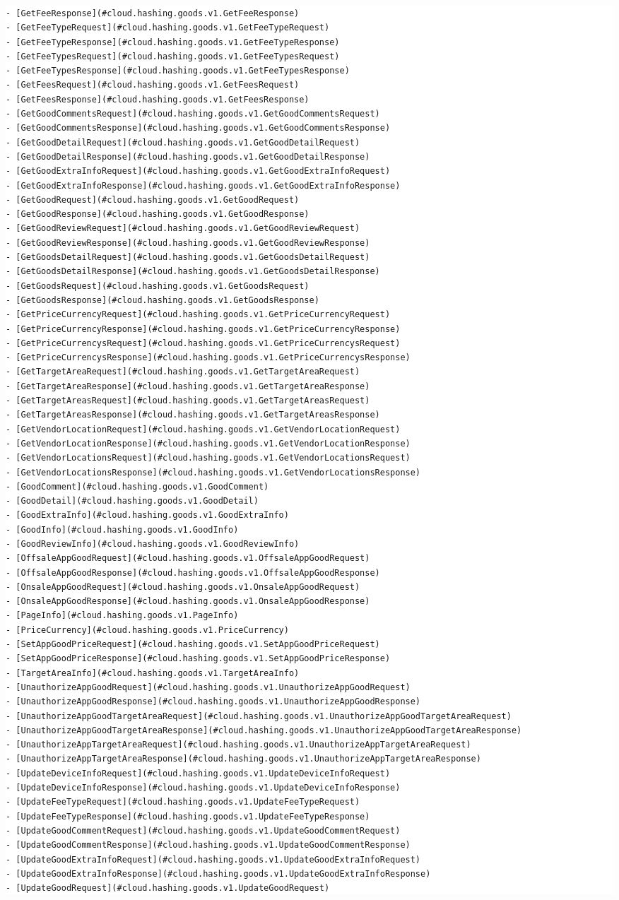     - [GetFeeResponse](#cloud.hashing.goods.v1.GetFeeResponse)
    - [GetFeeTypeRequest](#cloud.hashing.goods.v1.GetFeeTypeRequest)
    - [GetFeeTypeResponse](#cloud.hashing.goods.v1.GetFeeTypeResponse)
    - [GetFeeTypesRequest](#cloud.hashing.goods.v1.GetFeeTypesRequest)
    - [GetFeeTypesResponse](#cloud.hashing.goods.v1.GetFeeTypesResponse)
    - [GetFeesRequest](#cloud.hashing.goods.v1.GetFeesRequest)
    - [GetFeesResponse](#cloud.hashing.goods.v1.GetFeesResponse)
    - [GetGoodCommentsRequest](#cloud.hashing.goods.v1.GetGoodCommentsRequest)
    - [GetGoodCommentsResponse](#cloud.hashing.goods.v1.GetGoodCommentsResponse)
    - [GetGoodDetailRequest](#cloud.hashing.goods.v1.GetGoodDetailRequest)
    - [GetGoodDetailResponse](#cloud.hashing.goods.v1.GetGoodDetailResponse)
    - [GetGoodExtraInfoRequest](#cloud.hashing.goods.v1.GetGoodExtraInfoRequest)
    - [GetGoodExtraInfoResponse](#cloud.hashing.goods.v1.GetGoodExtraInfoResponse)
    - [GetGoodRequest](#cloud.hashing.goods.v1.GetGoodRequest)
    - [GetGoodResponse](#cloud.hashing.goods.v1.GetGoodResponse)
    - [GetGoodReviewRequest](#cloud.hashing.goods.v1.GetGoodReviewRequest)
    - [GetGoodReviewResponse](#cloud.hashing.goods.v1.GetGoodReviewResponse)
    - [GetGoodsDetailRequest](#cloud.hashing.goods.v1.GetGoodsDetailRequest)
    - [GetGoodsDetailResponse](#cloud.hashing.goods.v1.GetGoodsDetailResponse)
    - [GetGoodsRequest](#cloud.hashing.goods.v1.GetGoodsRequest)
    - [GetGoodsResponse](#cloud.hashing.goods.v1.GetGoodsResponse)
    - [GetPriceCurrencyRequest](#cloud.hashing.goods.v1.GetPriceCurrencyRequest)
    - [GetPriceCurrencyResponse](#cloud.hashing.goods.v1.GetPriceCurrencyResponse)
    - [GetPriceCurrencysRequest](#cloud.hashing.goods.v1.GetPriceCurrencysRequest)
    - [GetPriceCurrencysResponse](#cloud.hashing.goods.v1.GetPriceCurrencysResponse)
    - [GetTargetAreaRequest](#cloud.hashing.goods.v1.GetTargetAreaRequest)
    - [GetTargetAreaResponse](#cloud.hashing.goods.v1.GetTargetAreaResponse)
    - [GetTargetAreasRequest](#cloud.hashing.goods.v1.GetTargetAreasRequest)
    - [GetTargetAreasResponse](#cloud.hashing.goods.v1.GetTargetAreasResponse)
    - [GetVendorLocationRequest](#cloud.hashing.goods.v1.GetVendorLocationRequest)
    - [GetVendorLocationResponse](#cloud.hashing.goods.v1.GetVendorLocationResponse)
    - [GetVendorLocationsRequest](#cloud.hashing.goods.v1.GetVendorLocationsRequest)
    - [GetVendorLocationsResponse](#cloud.hashing.goods.v1.GetVendorLocationsResponse)
    - [GoodComment](#cloud.hashing.goods.v1.GoodComment)
    - [GoodDetail](#cloud.hashing.goods.v1.GoodDetail)
    - [GoodExtraInfo](#cloud.hashing.goods.v1.GoodExtraInfo)
    - [GoodInfo](#cloud.hashing.goods.v1.GoodInfo)
    - [GoodReviewInfo](#cloud.hashing.goods.v1.GoodReviewInfo)
    - [OffsaleAppGoodRequest](#cloud.hashing.goods.v1.OffsaleAppGoodRequest)
    - [OffsaleAppGoodResponse](#cloud.hashing.goods.v1.OffsaleAppGoodResponse)
    - [OnsaleAppGoodRequest](#cloud.hashing.goods.v1.OnsaleAppGoodRequest)
    - [OnsaleAppGoodResponse](#cloud.hashing.goods.v1.OnsaleAppGoodResponse)
    - [PageInfo](#cloud.hashing.goods.v1.PageInfo)
    - [PriceCurrency](#cloud.hashing.goods.v1.PriceCurrency)
    - [SetAppGoodPriceRequest](#cloud.hashing.goods.v1.SetAppGoodPriceRequest)
    - [SetAppGoodPriceResponse](#cloud.hashing.goods.v1.SetAppGoodPriceResponse)
    - [TargetAreaInfo](#cloud.hashing.goods.v1.TargetAreaInfo)
    - [UnauthorizeAppGoodRequest](#cloud.hashing.goods.v1.UnauthorizeAppGoodRequest)
    - [UnauthorizeAppGoodResponse](#cloud.hashing.goods.v1.UnauthorizeAppGoodResponse)
    - [UnauthorizeAppGoodTargetAreaRequest](#cloud.hashing.goods.v1.UnauthorizeAppGoodTargetAreaRequest)
    - [UnauthorizeAppGoodTargetAreaResponse](#cloud.hashing.goods.v1.UnauthorizeAppGoodTargetAreaResponse)
    - [UnauthorizeAppTargetAreaRequest](#cloud.hashing.goods.v1.UnauthorizeAppTargetAreaRequest)
    - [UnauthorizeAppTargetAreaResponse](#cloud.hashing.goods.v1.UnauthorizeAppTargetAreaResponse)
    - [UpdateDeviceInfoRequest](#cloud.hashing.goods.v1.UpdateDeviceInfoRequest)
    - [UpdateDeviceInfoResponse](#cloud.hashing.goods.v1.UpdateDeviceInfoResponse)
    - [UpdateFeeTypeRequest](#cloud.hashing.goods.v1.UpdateFeeTypeRequest)
    - [UpdateFeeTypeResponse](#cloud.hashing.goods.v1.UpdateFeeTypeResponse)
    - [UpdateGoodCommentRequest](#cloud.hashing.goods.v1.UpdateGoodCommentRequest)
    - [UpdateGoodCommentResponse](#cloud.hashing.goods.v1.UpdateGoodCommentResponse)
    - [UpdateGoodExtraInfoRequest](#cloud.hashing.goods.v1.UpdateGoodExtraInfoRequest)
    - [UpdateGoodExtraInfoResponse](#cloud.hashing.goods.v1.UpdateGoodExtraInfoResponse)
    - [UpdateGoodRequest](#cloud.hashing.goods.v1.UpdateGoodRequest)